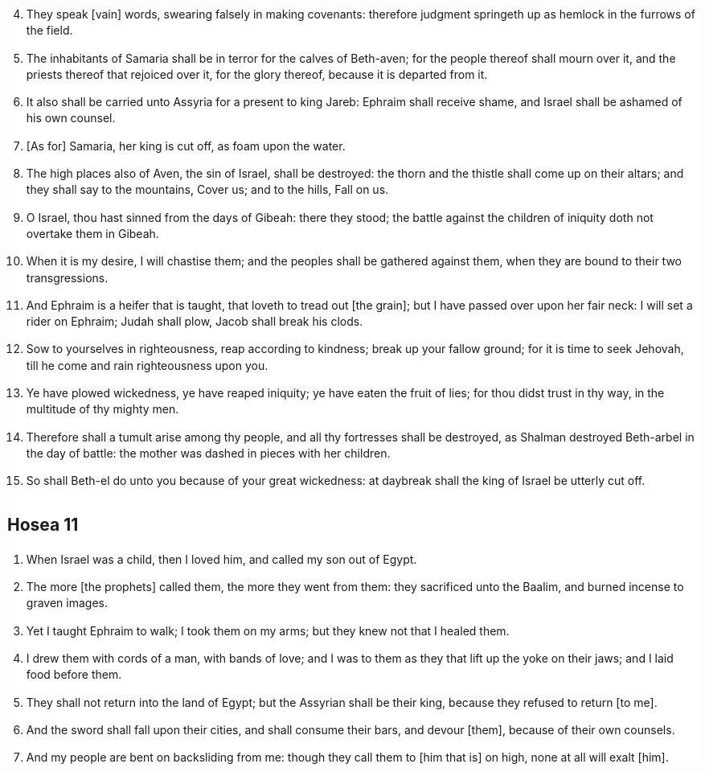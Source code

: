 4. They speak [vain] words, swearing falsely in making covenants: therefore judgment springeth up as hemlock in the furrows of the field.

5. The inhabitants of Samaria shall be in terror for the calves of Beth-aven; for the people thereof shall mourn over it, and the priests thereof that rejoiced over it, for the glory thereof, because it is departed from it.

6. It also shall be carried unto Assyria for a present to king Jareb: Ephraim shall receive shame, and Israel shall be ashamed of his own counsel.

7. [As for] Samaria, her king is cut off, as foam upon the water.

8. The high places also of Aven, the sin of Israel, shall be destroyed: the thorn and the thistle shall come up on their altars; and they shall say to the mountains, Cover us; and to the hills, Fall on us.

9. O Israel, thou hast sinned from the days of Gibeah: there they stood; the battle against the children of iniquity doth not overtake them in Gibeah.

10. When it is my desire, I will chastise them; and the peoples shall be gathered against them, when they are bound to their two transgressions.

11. And Ephraim is a heifer that is taught, that loveth to tread out [the grain]; but I have passed over upon her fair neck: I will set a rider on Ephraim; Judah shall plow, Jacob shall break his clods.

12. Sow to yourselves in righteousness, reap according to kindness; break up your fallow ground; for it is time to seek Jehovah, till he come and rain righteousness upon you.

13. Ye have plowed wickedness, ye have reaped iniquity; ye have eaten the fruit of lies; for thou didst trust in thy way, in the multitude of thy mighty men.

14. Therefore shall a tumult arise among thy people, and all thy fortresses shall be destroyed, as Shalman destroyed Beth-arbel in the day of battle: the mother was dashed in pieces with her children.

15. So shall Beth-el do unto you because of your great wickedness: at daybreak shall the king of Israel be utterly cut off.

## Hosea 11

1. When Israel was a child, then I loved him, and called my son out of Egypt.

2. The more [the prophets] called them, the more they went from them: they sacrificed unto the Baalim, and burned incense to graven images.

3. Yet I taught Ephraim to walk; I took them on my arms; but they knew not that I healed them.

4. I drew them with cords of a man, with bands of love; and I was to them as they that lift up the yoke on their jaws; and I laid food before them.

5. They shall not return into the land of Egypt; but the Assyrian shall be their king, because they refused to return [to me].

6. And the sword shall fall upon their cities, and shall consume their bars, and devour [them], because of their own counsels.

7. And my people are bent on backsliding from me: though they call them to [him that is] on high, none at all will exalt [him].
